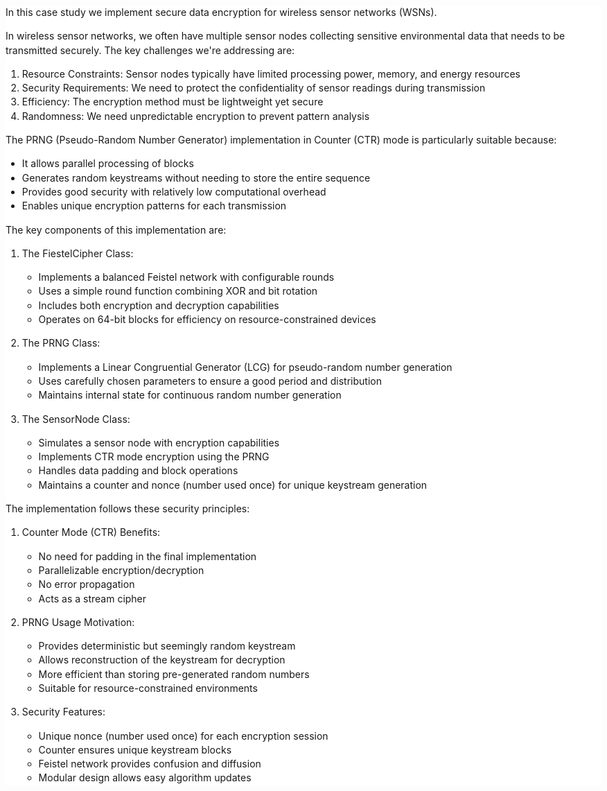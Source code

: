 In this case study we implement secure data encryption for wireless sensor networks (WSNs). 

In wireless sensor networks, we often have multiple sensor nodes collecting sensitive environmental data that needs to be transmitted securely. The key challenges we're addressing are:

1. Resource Constraints: Sensor nodes typically have limited processing power, memory, and energy resources
2. Security Requirements: We need to protect the confidentiality of sensor readings during transmission
3. Efficiency: The encryption method must be lightweight yet secure
4. Randomness: We need unpredictable encryption to prevent pattern analysis

The PRNG (Pseudo-Random Number Generator) implementation in Counter (CTR) mode is particularly suitable because:

- It allows parallel processing of blocks
- Generates random keystreams without needing to store the entire sequence
- Provides good security with relatively low computational overhead
- Enables unique encryption patterns for each transmission

The key components of this implementation are:

1. The FiestelCipher Class:
   - Implements a balanced Feistel network with configurable rounds
   - Uses a simple round function combining XOR and bit rotation
   - Includes both encryption and decryption capabilities
   - Operates on 64-bit blocks for efficiency on resource-constrained devices

2. The PRNG Class:
   - Implements a Linear Congruential Generator (LCG) for pseudo-random number generation
   - Uses carefully chosen parameters to ensure a good period and distribution
   - Maintains internal state for continuous random number generation

3. The SensorNode Class:
   - Simulates a sensor node with encryption capabilities
   - Implements CTR mode encryption using the PRNG
   - Handles data padding and block operations
   - Maintains a counter and nonce (number used once) for unique keystream generation

The implementation follows these security principles:

1. Counter Mode (CTR) Benefits:
   - No need for padding in the final implementation
   - Parallelizable encryption/decryption
   - No error propagation
   - Acts as a stream cipher

2. PRNG Usage Motivation:
   - Provides deterministic but seemingly random keystream
   - Allows reconstruction of the keystream for decryption
   - More efficient than storing pre-generated random numbers
   - Suitable for resource-constrained environments

3. Security Features:
   - Unique nonce (number used once) for each encryption session
   - Counter ensures unique keystream blocks
   - Feistel network provides confusion and diffusion
   - Modular design allows easy algorithm updates
